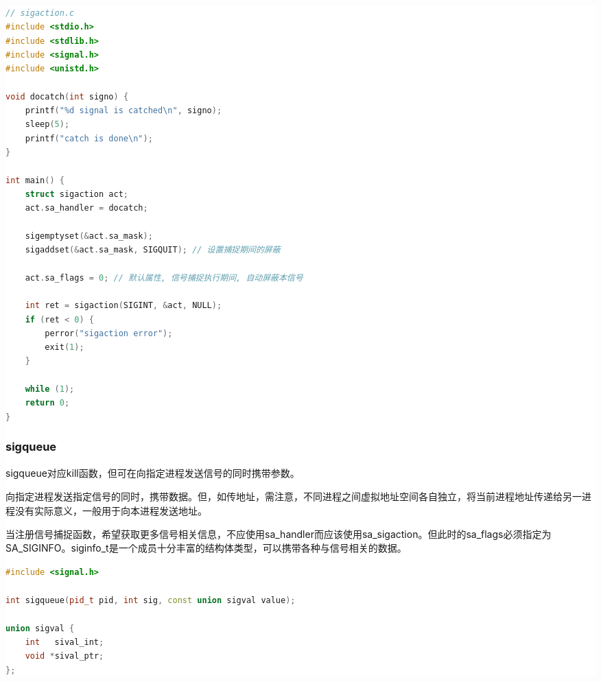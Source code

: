 ```c
// sigaction.c
#include <stdio.h>
#include <stdlib.h>
#include <signal.h>
#include <unistd.h>

void docatch(int signo) {
    printf("%d signal is catched\n", signo);
    sleep(5);
    printf("catch is done\n");
}

int main() {
    struct sigaction act;
    act.sa_handler = docatch;
    
    sigemptyset(&act.sa_mask);
    sigaddset(&act.sa_mask, SIGQUIT); // 设置捕捉期间的屏蔽
    
    act.sa_flags = 0; // 默认属性, 信号捕捉执行期间, 自动屏蔽本信号

    int ret = sigaction(SIGINT, &act, NULL);
    if (ret < 0) {
        perror("sigaction error");
        exit(1);
    }
    
    while (1);
    return 0;
}
```





### sigqueue

sigqueue对应kill函数，但可在向指定进程发送信号的同时携带参数。

向指定进程发送指定信号的同时，携带数据。但，如传地址，需注意，不同进程之间虚拟地址空间各自独立，将当前进程地址传递给另一进程没有实际意义，一般用于向本进程发送地址。

当注册信号捕捉函数，希望获取更多信号相关信息，不应使用sa_handler而应该使用sa_sigaction。但此时的sa_flags必须指定为SA_SIGINFO。siginfo_t是一个成员十分丰富的结构体类型，可以携带各种与信号相关的数据。

```cpp
#include <signal.h>

int sigqueue(pid_t pid, int sig, const union sigval value);

union sigval {
    int   sival_int;
    void *sival_ptr;
};
```
